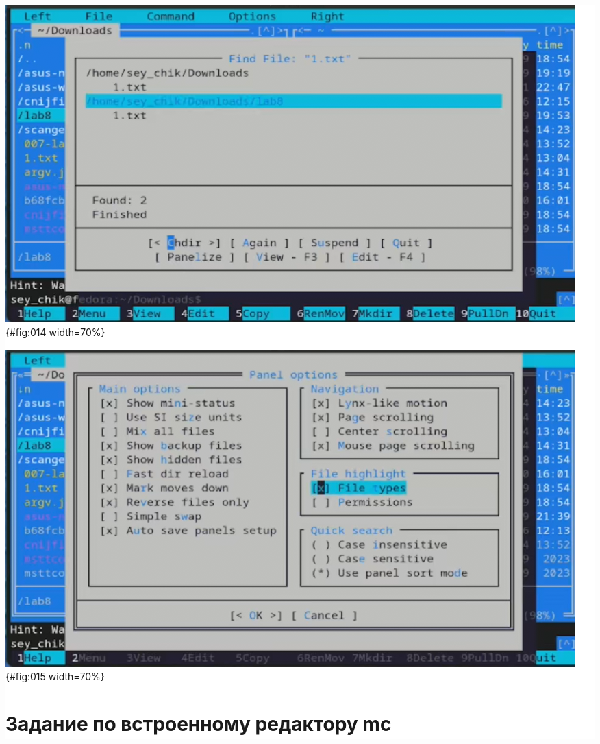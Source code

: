 ![Поиск в файловой системе файла с заданными условиями](image/14.png){#fig:014 width=70%}

![Анализ файла меню и файла расширений, опций](image/15.png){#fig:015 width=70%}

# Задание по встроенному редактору mc
